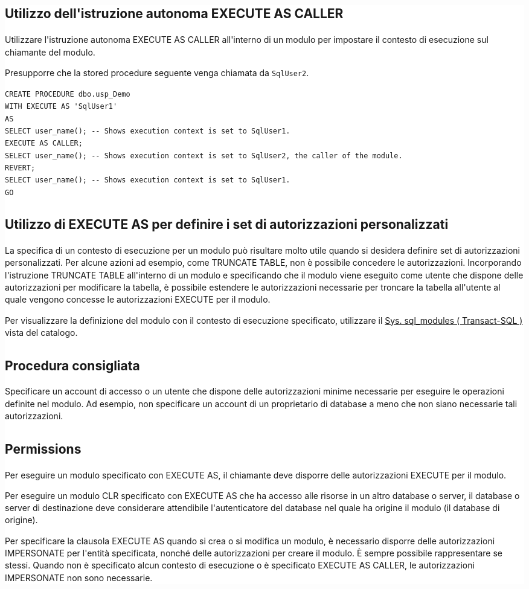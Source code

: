 ## <a name="using-execute-as-caller-stand-alone-statement"></a>Utilizzo dell'istruzione autonoma EXECUTE AS CALLER  
 Utilizzare l'istruzione autonoma EXECUTE AS CALLER all'interno di un modulo per impostare il contesto di esecuzione sul chiamante del modulo.  
  
 Presupporre che la stored procedure seguente venga chiamata da `SqlUser2`.  
  
```  
CREATE PROCEDURE dbo.usp_Demo  
WITH EXECUTE AS 'SqlUser1'  
AS  
SELECT user_name(); -- Shows execution context is set to SqlUser1.  
EXECUTE AS CALLER;  
SELECT user_name(); -- Shows execution context is set to SqlUser2, the caller of the module.  
REVERT;  
SELECT user_name(); -- Shows execution context is set to SqlUser1.  
GO  
```  
  
## <a name="using-execute-as-to-define-custom-permission-sets"></a>Utilizzo di EXECUTE AS per definire i set di autorizzazioni personalizzati  
 La specifica di un contesto di esecuzione per un modulo può risultare molto utile quando si desidera definire set di autorizzazioni personalizzati. Per alcune azioni ad esempio, come TRUNCATE TABLE, non è possibile concedere le autorizzazioni. Incorporando l'istruzione TRUNCATE TABLE all'interno di un modulo e specificando che il modulo viene eseguito come utente che dispone delle autorizzazioni per modificare la tabella, è possibile estendere le autorizzazioni necessarie per troncare la tabella all'utente al quale vengono concesse le autorizzazioni EXECUTE per il modulo.  
  
 Per visualizzare la definizione del modulo con il contesto di esecuzione specificato, utilizzare il [Sys. sql_modules &#40; Transact-SQL &#41; ](../../relational-databases/system-catalog-views/sys-sql-modules-transact-sql.md) vista del catalogo.  
  
## <a name="best-practice"></a>Procedura consigliata  
 Specificare un account di accesso o un utente che dispone delle autorizzazioni minime necessarie per eseguire le operazioni definite nel modulo. Ad esempio, non specificare un account di un proprietario di database a meno che non siano necessarie tali autorizzazioni.  
  
## <a name="permissions"></a>Permissions  
 Per eseguire un modulo specificato con EXECUTE AS, il chiamante deve disporre delle autorizzazioni EXECUTE per il modulo.  
  
 Per eseguire un modulo CLR specificato con EXECUTE AS che ha accesso alle risorse in un altro database o server, il database o server di destinazione deve considerare attendibile l'autenticatore del database nel quale ha origine il modulo (il database di origine).  
  
 Per specificare la clausola EXECUTE AS quando si crea o si modifica un modulo, è necessario disporre delle autorizzazioni IMPERSONATE per l'entità specificata, nonché delle autorizzazioni per creare il modulo. È sempre possibile rappresentare se stessi. Quando non è specificato alcun contesto di esecuzione o è specificato EXECUTE AS CALLER, le autorizzazioni IMPERSONATE non sono necessarie.  
  